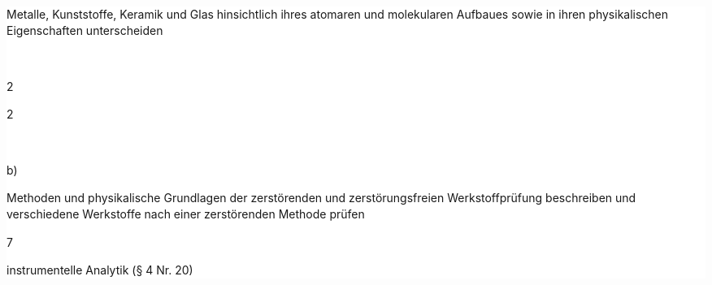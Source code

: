 </td>

<td style align="left" valign="top" charoff="50">

Metalle, Kunststoffe, Keramik und Glas hinsichtlich ihres atomaren und
molekularen Aufbaues sowie in ihren physikalischen Eigenschaften
unterscheiden

</td>

<td style="border-bottom: 0.5pt solid ; " rowspan="2" align="left" valign="top" charoff="50">

 

</td>

<td style="border-bottom: 0.5pt solid ; " rowspan="2" align="center" valign="middle" charoff="50">

2

</td>

<td style="border-bottom: 0.5pt solid ; " rowspan="2" align="center" valign="middle" charoff="50">

2

</td>

<td style="border-bottom: 0.5pt solid ; " rowspan="2" align="left" valign="top" charoff="50">

 

</td>

</tr>

<tr style="border-bottom: 0.5pt solid ; ">

<td style="border-bottom: 0.5pt solid ; " align="left" valign="top" charoff="50">

b)

</td>

<td style="border-bottom: 0.5pt solid ; " align="left" valign="top" charoff="50">

Methoden und physikalische Grundlagen der zerstörenden und
zerstörungsfreien Werkstoffprüfung beschreiben und verschiedene
Werkstoffe nach einer zerstörenden Methode prüfen

</td>

</tr>

<tr>

<td style="border-bottom: 0.5pt solid ; " rowspan="4" align="left" valign="top" charoff="50">

7

</td>

<td style="border-bottom: 0.5pt solid ; " rowspan="4" align="left" valign="top" charoff="50">

instrumentelle Analytik (§ 4 Nr. 20)
